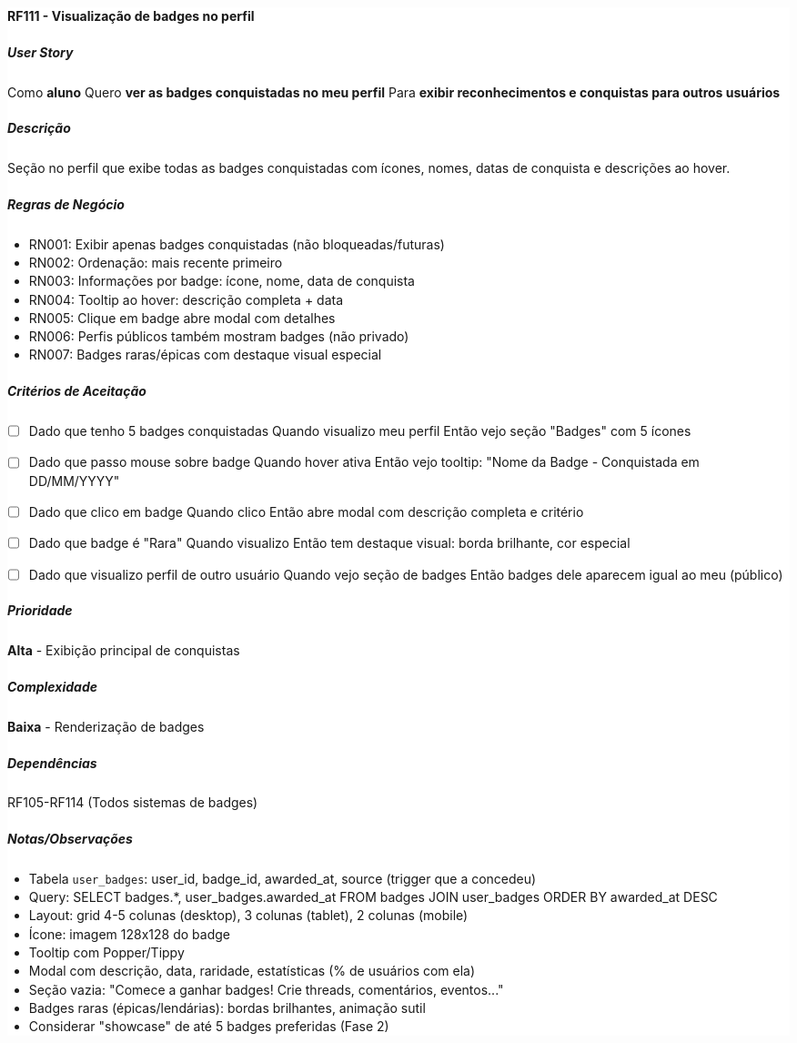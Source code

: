 

#### RF111 - Visualização de badges no perfil

##### User Story
Como **aluno**
Quero **ver as badges conquistadas no meu perfil**
Para **exibir reconhecimentos e conquistas para outros usuários**

##### Descrição
Seção no perfil que exibe todas as badges conquistadas com ícones, nomes, datas de conquista e descrições ao hover.

##### Regras de Negócio
- RN001: Exibir apenas badges conquistadas (não bloqueadas/futuras)
- RN002: Ordenação: mais recente primeiro
- RN003: Informações por badge: ícone, nome, data de conquista
- RN004: Tooltip ao hover: descrição completa + data
- RN005: Clique em badge abre modal com detalhes
- RN006: Perfis públicos também mostram badges (não privado)
- RN007: Badges raras/épicas com destaque visual especial

##### Critérios de Aceitação
- [ ] Dado que tenho 5 badges conquistadas
      Quando visualizo meu perfil
      Então vejo seção "Badges" com 5 ícones
      
- [ ] Dado que passo mouse sobre badge
      Quando hover ativa
      Então vejo tooltip: "Nome da Badge - Conquistada em DD/MM/YYYY"
      
- [ ] Dado que clico em badge
      Quando clico
      Então abre modal com descrição completa e critério
      
- [ ] Dado que badge é "Rara"
      Quando visualizo
      Então tem destaque visual: borda brilhante, cor especial
      
- [ ] Dado que visualizo perfil de outro usuário
      Quando vejo seção de badges
      Então badges dele aparecem igual ao meu (público)

##### Prioridade
**Alta** - Exibição principal de conquistas

##### Complexidade
**Baixa** - Renderização de badges

##### Dependências
RF105-RF114 (Todos sistemas de badges)

##### Notas/Observações
- Tabela `user_badges`: user_id, badge_id, awarded_at, source (trigger que a concedeu)
- Query: SELECT badges.*, user_badges.awarded_at FROM badges JOIN user_badges ORDER BY awarded_at DESC
- Layout: grid 4-5 colunas (desktop), 3 colunas (tablet), 2 colunas (mobile)
- Ícone: imagem 128x128 do badge
- Tooltip com Popper/Tippy
- Modal com descrição, data, raridade, estatísticas (% de usuários com ela)
- Seção vazia: "Comece a ganhar badges! Crie threads, comentários, eventos..."
- Badges raras (épicas/lendárias): bordas brilhantes, animação sutil
- Considerar "showcase" de até 5 badges preferidas (Fase 2)
